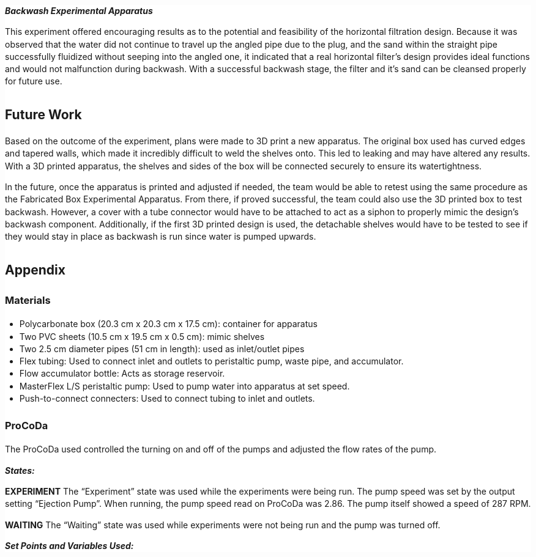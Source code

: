 ***Backwash Experimental Apparatus***

This experiment offered encouraging results as to the potential and feasibility of the horizontal filtration design. Because it was observed that the water did not continue to travel up the angled pipe due to the plug, and the sand within the straight pipe successfully fluidized without seeping into the angled one, it indicated that a real horizontal filter’s design provides ideal functions and would not malfunction during backwash. With a successful backwash stage, the filter and it’s sand can be cleansed properly for future use.

## **Future Work**

Based on the outcome of the experiment, plans were made to 3D print a new apparatus. The original box used has curved edges and tapered walls, which made it incredibly difficult to weld the shelves onto. This led to leaking and may have altered any results. With a 3D printed apparatus, the shelves and sides of the box will be connected securely to ensure its watertightness.

In the future, once the apparatus is printed and adjusted if needed, the team would be able to retest using the same procedure as the Fabricated Box Experimental Apparatus. From there, if proved successful, the team could also use the 3D printed box to test backwash. However, a cover with a tube connector would have to be attached to act as a siphon to properly mimic the design’s backwash component. Additionally, if the first 3D printed design is used, the detachable shelves would have to be tested to see if they would stay in place as backwash is run since water is pumped upwards.


## **Appendix**

### **Materials**

- Polycarbonate box (20.3 cm x 20.3 cm x 17.5 cm): container for apparatus
- Two PVC sheets (10.5 cm x 19.5 cm x 0.5 cm): mimic shelves
- Two 2.5 cm diameter pipes (51 cm in length): used as inlet/outlet pipes
- Flex tubing: Used to connect inlet and outlets to peristaltic pump, waste pipe, and accumulator.
- Flow accumulator bottle: Acts as storage reservoir.
- MasterFlex L/S peristaltic pump: Used to pump water into apparatus at set speed.
- Push-to-connect connecters: Used to connect tubing to inlet and outlets.



### **ProCoDa**

The ProCoDa used controlled the turning on and off of the pumps and adjusted the flow rates of the pump.

***States:***

**EXPERIMENT**
The “Experiment” state was used while the experiments were being run. The pump speed was set by the output setting “Ejection Pump”. When running, the pump speed read on ProCoDa was 2.86. The pump itself showed a speed of 287 RPM.

**WAITING**
The “Waiting” state was used while experiments were not being run and the pump was turned off.

***Set Points and Variables Used:***

